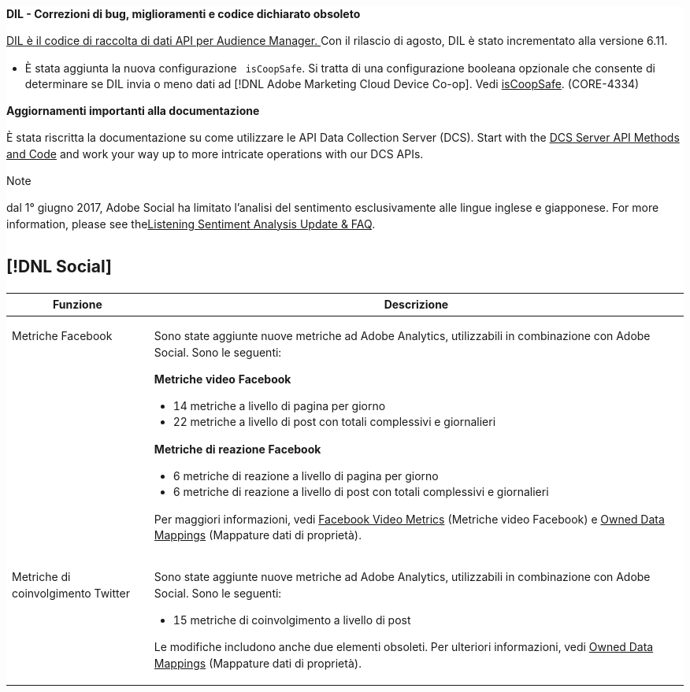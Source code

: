 **DIL - Correzioni di bug, miglioramenti e codice dichiarato obsoleto**

[DIL è il codice di raccolta di dati API per Audience Manager. ](https://marketing.adobe.com/resources/help/en_US/aam/dil-overview.html) Con il rilascio di agosto, DIL è stato incrementato alla versione 6.11.

* È stata aggiunta la nuova configurazione ` isCoopSafe`. Si tratta di una configurazione booleana opzionale che consente di determinare se DIL invia o meno dati ad [!DNL  Adobe Marketing Cloud Device Co-op]. Vedi [isCoopSafe](https://docs.adobe.com/content/help/it-IT/audience-manager/user-guide/dil-api/class-level-dil-methods/dil-coopsafe.translate.html). (CORE-4334)

**Aggiornamenti importanti alla documentazione**

È stata riscritta la documentazione su come utilizzare le API Data Collection Server (DCS). Start with the [DCS Server API Methods and Code](https://marketing.adobe.com/resources/help/en_US/aam/dcs-intro.html) and work your way up to more intricate operations with our DCS APIs.

>[!NOTE]
>
>dal 1° giugno 2017, Adobe Social ha limitato l’analisi del sentimento esclusivamente alle lingue inglese e giapponese. For more information, please see the[Listening Sentiment Analysis Update &amp; FAQ](https://marketing.adobe.com/resources/help/en_US/social/listening-sentiment-language-changes-faq.pdf).

## [!DNL Social]

<table id="table_BFC1B2ABAC8C41B69A7AE72B1BF191DA"> 
 <thead> 
  <tr> 
   <th colname="col1" class="entry"> Funzione </th> 
   <th colname="col2" class="entry"> Descrizione </th> 
  </tr> 
 </thead>
 <tbody> 
  <tr valign="top"> 
   <td colname="col1"> <p>Metriche Facebook </p> </td> 
   <td colname="col2"> <p>Sono state aggiunte nuove metriche ad <span class="keyword">Adobe Analytics</span>, utilizzabili in combinazione con <span class="keyword">Adobe Social</span>. Sono le seguenti: </p> <p> <b>Metriche video Facebook</b> </p> <p> 
     <ul id="ul_A96FB7BBE0754E13ABBDB8D1FB3A9E3B"> 
      <li id="li_5E67F53D51324076B60E8682D2F90963">14 metriche a livello di pagina per giorno </li> 
      <li id="li_0E8CAAF47382405B8752011A10D2EC68">22 metriche a livello di post con totali complessivi e giornalieri </li> 
     </ul> </p> <p> <b>Metriche di reazione Facebook</b> </p> <p> 
     <ul id="ul_04DE17427C124EB89945D2373E1EED0C"> 
      <li id="li_56A40E05265343BAA7C953DD889E3350">6 metriche di reazione a livello di pagina per giorno </li> 
      <li id="li_EF73CF1DB5F04862AE5494536E5AE58B">6 metriche di reazione a livello di post con totali complessivi e giornalieri </li> 
     </ul> </p> <p>Per maggiori informazioni, vedi <a href="https://marketing.adobe.com/resources/help/en_US/social/c_fb-video-metrics.html" format="html" scope="external">Facebook Video Metrics</a> (Metriche video Facebook) e <a href="https://marketing.adobe.com/resources/help/en_US/social/c_gs_owned_mappings.html" format="html" scope="external">Owned Data Mappings</a> (Mappature dati di proprietà). 
     <!--AS-40578--></p> </td> 
  </tr> 
  <tr valign="top"> 
   <td colname="col1"> <p>Metriche di coinvolgimento Twitter </p> </td> 
   <td colname="col2"> <p>Sono state aggiunte nuove metriche ad <span class="keyword">Adobe Analytics</span>, utilizzabili in combinazione con <span class="keyword">Adobe Social</span>. Sono le seguenti: </p> <p> 
     <ul id="ul_4EDFF193ECB14D1D987E651FC17EA1C1"> 
      <li id="li_11EDB2690679459A8B81C7157A5A0055">15 metriche di coinvolgimento a livello di post </li> 
     </ul> </p> <p>Le modifiche includono anche due elementi obsoleti. Per ulteriori informazioni, vedi <a href="https://marketing.adobe.com/resources/help/en_US/social/c_gs_owned_mappings.html" format="html" scope="external">Owned Data Mappings</a> (Mappature dati di proprietà). 
     <!--AS-37705--></p> </td> 